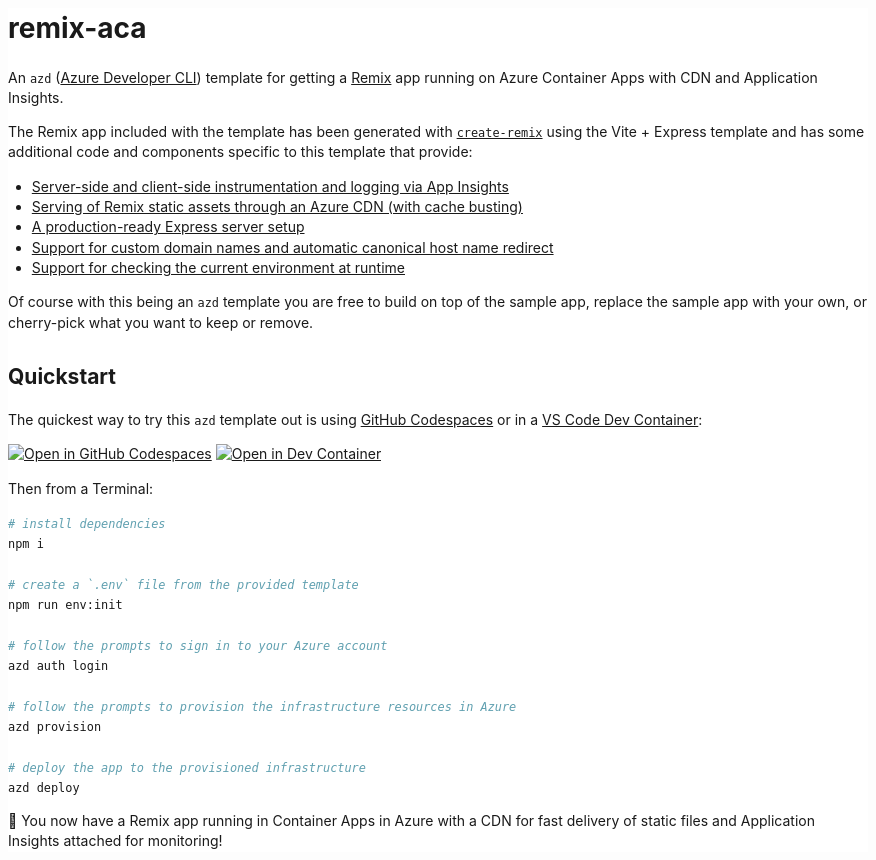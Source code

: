 # remix-aca

An `azd` ([Azure Developer CLI](https://learn.microsoft.com/en-us/azure/developer/azure-developer-cli/overview)) template for getting a [Remix](https://remix.run/) app running on Azure Container Apps with CDN and Application Insights.

The Remix app included with the template has been generated with [`create-remix`](https://remix.run/docs/en/main/future/vite) using the Vite + Express template and has some additional code and components specific to this template that provide:

* [Server-side and client-side instrumentation and logging via App Insights](#application-insights)
* [Serving of Remix static assets through an Azure CDN (with cache busting)](#azure-cdn)
* [A production-ready Express server setup](#express-server)
* [Support for custom domain names and automatic canonical host name redirect](#adding-a-custom-domain-name)
* [Support for checking the current environment at runtime](#checking-the-current-environment-at-runtime)

Of course with this being an `azd` template you are free to build on top of the sample app, replace the sample app with your own, or cherry-pick what you want to keep or remove.

## Quickstart

The quickest way to try this `azd` template out is using [GitHub Codespaces](https://docs.github.com/en/codespaces) or in a [VS Code Dev Container](https://code.visualstudio.com/docs/devcontainers/containers):

[![Open in GitHub Codespaces](https://img.shields.io/static/v1?style=for-the-badge&label=GitHub+Codespaces&message=Open&color=brightgreen&logo=github)](https://codespaces.new/CMeeg/remix-aca)
[![Open in Dev Container](https://img.shields.io/static/v1?style=for-the-badge&label=Dev+Containers&message=Open&color=blue&logo=visualstudiocode)](https://vscode.dev/redirect?url=vscode://ms-vscode-remote.remote-containers/cloneInVolume?url=https://github.com/CMeeg/remix-aca)

Then from a Terminal:

```bash
# install dependencies
npm i

# create a `.env` file from the provided template
npm run env:init

# follow the prompts to sign in to your Azure account
azd auth login

# follow the prompts to provision the infrastructure resources in Azure
azd provision

# deploy the app to the provisioned infrastructure
azd deploy
```

🚀 You now have a Remix app running in Container Apps in Azure with a CDN for fast delivery of static files and Application Insights attached for monitoring!
